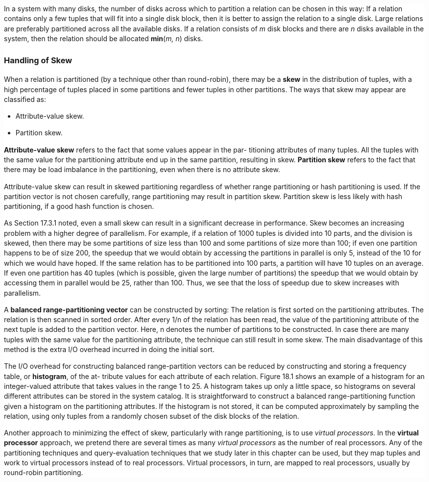 In a system with many disks, the number of disks across which to partition a relation can be chosen in this way: If a relation contains only a few tuples that will fit into a single disk block, then it is better to assign the relation to a single disk. Large relations are preferably partitioned across all the available disks. If a relation consists of _m_ disk blocks and there are _n_ disks available in the system, then the relation should be allocated **min**(_m, n_) disks.

### Handling of Skew

When a relation is partitioned (by a technique other than round-robin), there may be a **skew** in the distribution of tuples, with a high percentage of tuples placed in some partitions and fewer tuples in other partitions. The ways that skew may appear are classified as:

- Attribute-value skew.

- Partition skew.

**Attribute-value skew** refers to the fact that some values appear in the par- titioning attributes of many tuples. All the tuples with the same value for the partitioning attribute end up in the same partition, resulting in skew. **Partition skew** refers to the fact that there may be load imbalance in the partitioning, even when there is no attribute skew.

Attribute-value skew can result in skewed partitioning regardless of whether range partitioning or hash partitioning is used. If the partition vector is not chosen carefully, range partitioning may result in partition skew. Partition skew is less likely with hash partitioning, if a good hash function is chosen.

As Section 17.3.1 noted, even a small skew can result in a significant decrease in performance. Skew becomes an increasing problem with a higher degree of parallelism. For example, if a relation of 1000 tuples is divided into 10 parts, and the division is skewed, then there may be some partitions of size less than 100 and some partitions of size more than 100; if even one partition happens to be of size 200, the speedup that we would obtain by accessing the partitions in parallel is only 5, instead of the 10 for which we would have hoped. If the same relation has to be partitioned into 100 parts, a partition will have 10 tuples on an average. If even one partition has 40 tuples (which is possible, given the large number of partitions) the speedup that we would obtain by accessing them in parallel would be 25, rather than 100. Thus, we see that the loss of speedup due to skew increases with parallelism.

A **balanced range-partitioning vector** can be constructed by sorting: The relation is first sorted on the partitioning attributes. The relation is then scanned in sorted order. After every 1/n of the relation has been read, the value of the partitioning attribute of the next tuple is added to the partition vector. Here, n denotes the number of partitions to be constructed. In case there are many tuples with the same value for the partitioning attribute, the technique can still result in some skew. The main disadvantage of this method is the extra I/O overhead incurred in doing the initial sort.

The I/O overhead for constructing balanced range-partition vectors can be reduced by constructing and storing a frequency table, or **histogram**, of the at- tribute values for each attribute of each relation. Figure 18.1 shows an example of a histogram for an integer-valued attribute that takes values in the range 1 to 25. A histogram takes up only a little space, so histograms on several different attributes can be stored in the system catalog. It is straightforward to construct a balanced range-partitioning function given a histogram on the partitioning attributes. If the histogram is not stored, it can be computed approximately by sampling the relation, using only tuples from a randomly chosen subset of the disk blocks of the relation.

Another approach to minimizing the effect of skew, particularly with range partitioning, is to use _virtual processors_. In the **virtual processor** approach, we pretend there are several times as many _virtual processors_ as the number of real processors. Any of the partitioning techniques and query-evaluation techniques that we study later in this chapter can be used, but they map tuples and work to virtual processors instead of to real processors. Virtual processors, in turn, are mapped to real processors, usually by round-robin partitioning.
